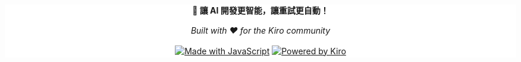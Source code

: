 
<div align="center">

**🚀 讓 AI 開發更智能，讓重試更自動！**

_Built with ❤️ for the Kiro community_

[![Made with JavaScript](https://img.shields.io/badge/Made%20with-JavaScript-F7DF1E?style=for-the-badge&logo=javascript&logoColor=black)](https://developer.mozilla.org/en-US/docs/Web/JavaScript)
[![Powered by Kiro](https://img.shields.io/badge/Powered%20by-Kiro-9945FF?style=for-the-badge)](https://kiro.dev/)

</div>
